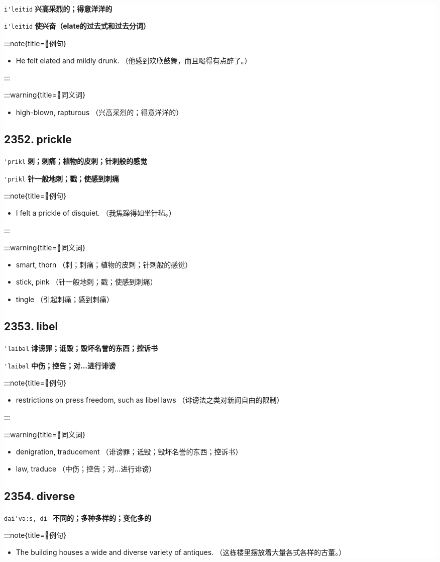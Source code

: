 `i'leitid`  **兴高采烈的；得意洋洋的**

`i'leitid`  **使兴奋（elate的过去式和过去分词）**

:::note{title=🎤例句}

- He felt elated and mildly drunk. （他感到欢欣鼓舞，而且喝得有点醉了。）

:::

:::warning{title=🤔同义词}

- high-blown, rapturous （兴高采烈的；得意洋洋的）


## 2352. prickle

`'prikl`  **刺；刺痛；植物的皮刺；针刺般的感觉**

`'prikl`  **针一般地刺；戳；使感到刺痛**

:::note{title=🎤例句}

- I felt a prickle of disquiet. （我焦躁得如坐针毡。）

:::

:::warning{title=🤔同义词}

- smart, thorn （刺；刺痛；植物的皮刺；针刺般的感觉）

- stick, pink （针一般地刺；戳；使感到刺痛）

- tingle （引起刺痛；感到刺痛）


## 2353. libel

`'laibəl`  **诽谤罪；诋毁；毁坏名誉的东西；控诉书**

`'laibəl`  **中伤；控告；对…进行诽谤**

:::note{title=🎤例句}

- restrictions on press freedom, such as libel laws （诽谤法之类对新闻自由的限制）

:::

:::warning{title=🤔同义词}

- denigration, traducement （诽谤罪；诋毁；毁坏名誉的东西；控诉书）

- law, traduce （中伤；控告；对…进行诽谤）


## 2354. diverse

`dai'və:s, di-`  **不同的；多种多样的；变化多的**

:::note{title=🎤例句}

- The building houses a wide and diverse variety of antiques. （这栋楼里摆放着大量各式各样的古董。）

